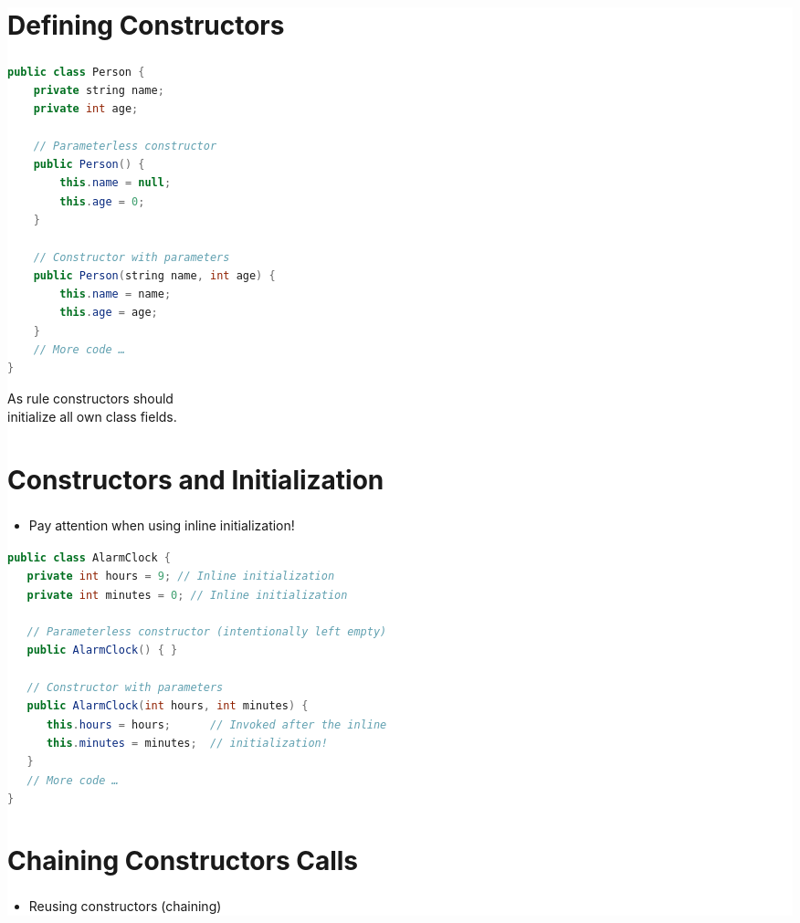 
# Defining Constructors

```java
public class Person {
    private string name;
    private int age;

    // Parameterless constructor
    public Person() {
        this.name = null;
        this.age = 0;
    }

    // Constructor with parameters
    public Person(string name, int age) {
        this.name = name;
        this.age = age;
    }
    // More code …
} 

```
<div class="fragment balloon" style="width:210px; top:60%; left:63%">As rule constructors should initialize all own class fields.</div>


# Constructors and Initialization
* Pay attention when using inline initialization!

```java
public class AlarmClock {
   private int hours = 9; // Inline initialization
   private int minutes = 0; // Inline initialization

   // Parameterless constructor (intentionally left empty)
   public AlarmClock() { }

   // Constructor with parameters
   public AlarmClock(int hours, int minutes) {
      this.hours = hours;      // Invoked after the inline 
      this.minutes = minutes;  // initialization!
   }
   // More code …
}
```

# Chaining Constructors Calls
* Reusing constructors (chaining)
